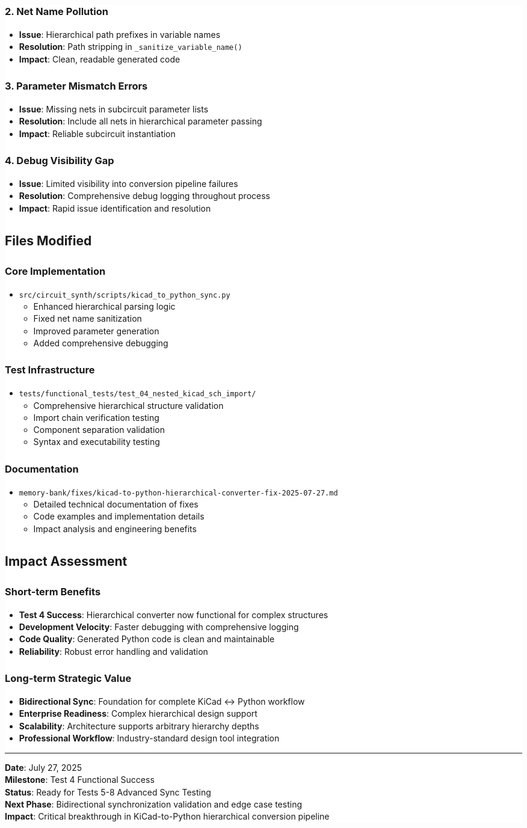 ### 2. Net Name Pollution
- **Issue**: Hierarchical path prefixes in variable names
- **Resolution**: Path stripping in `_sanitize_variable_name()`
- **Impact**: Clean, readable generated code

### 3. Parameter Mismatch Errors
- **Issue**: Missing nets in subcircuit parameter lists
- **Resolution**: Include all nets in hierarchical parameter passing
- **Impact**: Reliable subcircuit instantiation

### 4. Debug Visibility Gap
- **Issue**: Limited visibility into conversion pipeline failures
- **Resolution**: Comprehensive debug logging throughout process
- **Impact**: Rapid issue identification and resolution

## Files Modified

### Core Implementation
- `src/circuit_synth/scripts/kicad_to_python_sync.py`
  - Enhanced hierarchical parsing logic
  - Fixed net name sanitization
  - Improved parameter generation
  - Added comprehensive debugging

### Test Infrastructure
- `tests/functional_tests/test_04_nested_kicad_sch_import/`
  - Comprehensive hierarchical structure validation
  - Import chain verification testing
  - Component separation validation
  - Syntax and executability testing

### Documentation
- `memory-bank/fixes/kicad-to-python-hierarchical-converter-fix-2025-07-27.md`
  - Detailed technical documentation of fixes
  - Code examples and implementation details
  - Impact analysis and engineering benefits

## Impact Assessment

### Short-term Benefits
- **Test 4 Success**: Hierarchical converter now functional for complex structures
- **Development Velocity**: Faster debugging with comprehensive logging
- **Code Quality**: Generated Python code is clean and maintainable
- **Reliability**: Robust error handling and validation

### Long-term Strategic Value
- **Bidirectional Sync**: Foundation for complete KiCad ↔ Python workflow
- **Enterprise Readiness**: Complex hierarchical design support
- **Scalability**: Architecture supports arbitrary hierarchy depths
- **Professional Workflow**: Industry-standard design tool integration

---

**Date**: July 27, 2025  
**Milestone**: Test 4 Functional Success  
**Status**: Ready for Tests 5-8 Advanced Sync Testing  
**Next Phase**: Bidirectional synchronization validation and edge case testing  
**Impact**: Critical breakthrough in KiCad-to-Python hierarchical conversion pipeline